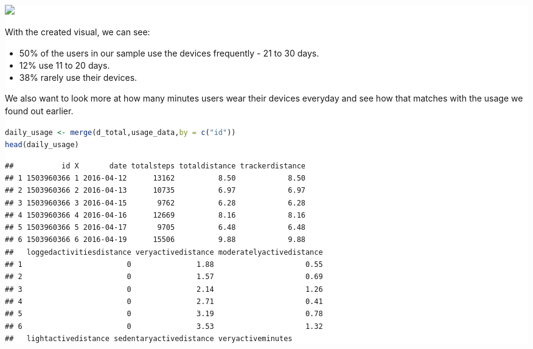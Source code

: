 ![](Challenge2_DataVisualization_files/figure-gfm/Usage%20percentage-1.png)

With the created visual, we can see:

-   50% of the users in our sample use the devices frequently - 21 to 30
    days.
-   12% use 11 to 20 days.
-   38% rarely use their devices.

We also want to look more at how many minutes users wear their devices
everyday and see how that matches with the usage we found out earlier.

``` r
daily_usage <- merge(d_total,usage_data,by = c("id"))
head(daily_usage)
```

    ##           id X       date totalsteps totaldistance trackerdistance
    ## 1 1503960366 1 2016-04-12      13162          8.50            8.50
    ## 2 1503960366 2 2016-04-13      10735          6.97            6.97
    ## 3 1503960366 3 2016-04-15       9762          6.28            6.28
    ## 4 1503960366 4 2016-04-16      12669          8.16            8.16
    ## 5 1503960366 5 2016-04-17       9705          6.48            6.48
    ## 6 1503960366 6 2016-04-19      15506          9.88            9.88
    ##   loggedactivitiesdistance veryactivedistance moderatelyactivedistance
    ## 1                        0               1.88                     0.55
    ## 2                        0               1.57                     0.69
    ## 3                        0               2.14                     1.26
    ## 4                        0               2.71                     0.41
    ## 5                        0               3.19                     0.78
    ## 6                        0               3.53                     1.32
    ##   lightactivedistance sedentaryactivedistance veryactiveminutes